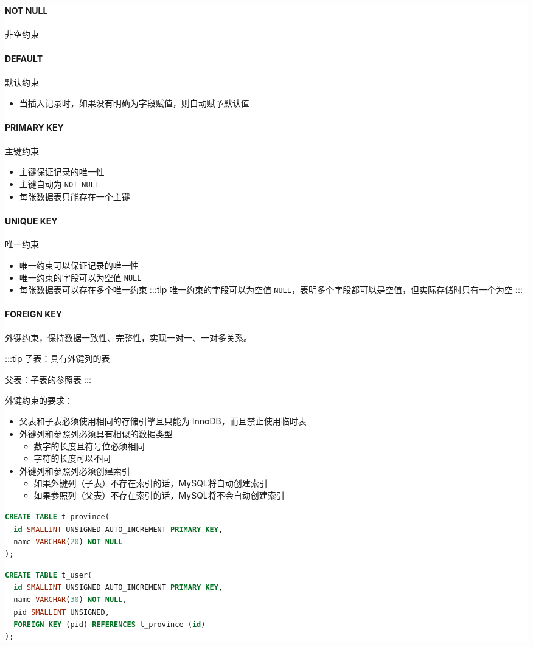 #### NOT NULL
非空约束

#### DEFAULT
默认约束
- 当插入记录时，如果没有明确为字段赋值，则自动赋予默认值

#### PRIMARY KEY
主键约束
- 主键保证记录的唯一性
- 主键自动为 `NOT NULL`
- 每张数据表只能存在一个主键

#### UNIQUE KEY
唯一约束
- 唯一约束可以保证记录的唯一性
- 唯一约束的字段可以为空值 `NULL`
- 每张数据表可以存在多个唯一约束
:::tip
唯一约束的字段可以为空值 `NULL`，表明多个字段都可以是空值，但实际存储时只有一个为空
:::

#### FOREIGN KEY
外键约束，保持数据一致性、完整性，实现一对一、一对多关系。

:::tip
子表：具有外键列的表

父表：子表的参照表
:::

外键约束的要求：
- 父表和子表必须使用相同的存储引擎且只能为 InnoDB，而且禁止使用临时表
- 外键列和参照列必须具有相似的数据类型
  - 数字的长度且符号位必须相同
  - 字符的长度可以不同
- 外键列和参照列必须创建索引
  - 如果外键列（子表）不存在索引的话，MySQL将自动创建索引
  - 如果参照列（父表）不存在索引的话，MySQL将不会自动创建索引
```sql
CREATE TABLE t_province(
  id SMALLINT UNSIGNED AUTO_INCREMENT PRIMARY KEY,
  name VARCHAR(20) NOT NULL
);
```
```sql
CREATE TABLE t_user(
  id SMALLINT UNSIGNED AUTO_INCREMENT PRIMARY KEY,
  name VARCHAR(30) NOT NULL,
  pid SMALLINT UNSIGNED,
  FOREIGN KEY (pid) REFERENCES t_province (id)
);
```
